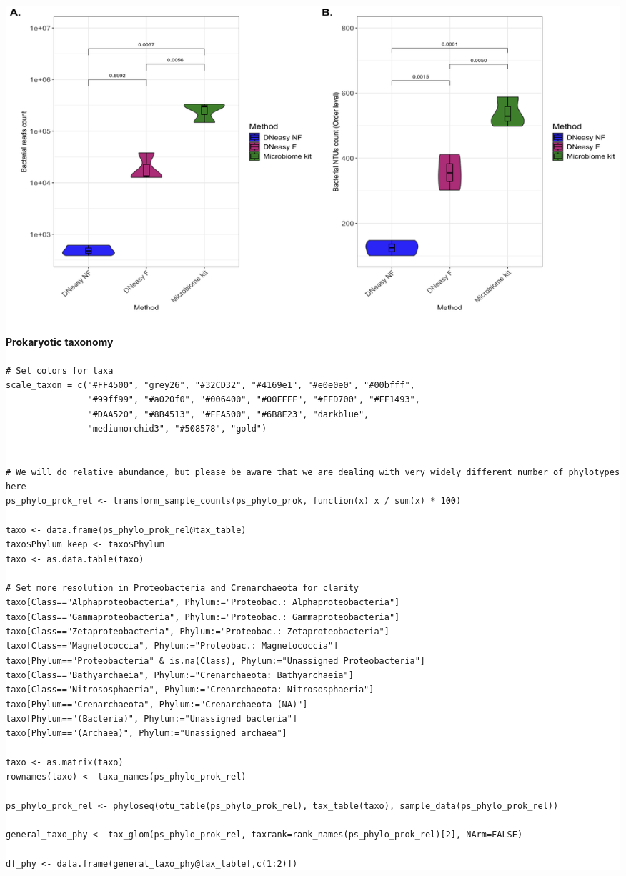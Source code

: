 ![Number of bacterial reads and number of NTUs with statistics](files/figures/plot_8.png)

#### Prokaryotic taxonomy

```
# Set colors for taxa
scale_taxon = c("#FF4500", "grey26", "#32CD32", "#4169e1", "#e0e0e0", "#00bfff", 
                "#99ff99", "#a020f0", "#006400", "#00FFFF", "#FFD700", "#FF1493", 
                "#DAA520", "#8B4513", "#FFA500", "#6B8E23", "darkblue", 
                "mediumorchid3", "#508578", "gold")


# We will do relative abundance, but please be aware that we are dealing with very widely different number of phylotypes here
ps_phylo_prok_rel <- transform_sample_counts(ps_phylo_prok, function(x) x / sum(x) * 100)

taxo <- data.frame(ps_phylo_prok_rel@tax_table)
taxo$Phylum_keep <- taxo$Phylum
taxo <- as.data.table(taxo)

# Set more resolution in Proteobacteria and Crenarchaeota for clarity
taxo[Class=="Alphaproteobacteria", Phylum:="Proteobac.: Alphaproteobacteria"]
taxo[Class=="Gammaproteobacteria", Phylum:="Proteobac.: Gammaproteobacteria"]
taxo[Class=="Zetaproteobacteria", Phylum:="Proteobac.: Zetaproteobacteria"]
taxo[Class=="Magnetococcia", Phylum:="Proteobac.: Magnetococcia"]
taxo[Phylum=="Proteobacteria" & is.na(Class), Phylum:="Unassigned Proteobacteria"]
taxo[Class=="Bathyarchaeia", Phylum:="Crenarchaeota: Bathyarchaeia"]
taxo[Class=="Nitrososphaeria", Phylum:="Crenarchaeota: Nitrososphaeria"]
taxo[Phylum=="Crenarchaeota", Phylum:="Crenarchaeota (NA)"]
taxo[Phylum=="(Bacteria)", Phylum:="Unassigned bacteria"]
taxo[Phylum=="(Archaea)", Phylum:="Unassigned archaea"]

taxo <- as.matrix(taxo)
rownames(taxo) <- taxa_names(ps_phylo_prok_rel)

ps_phylo_prok_rel <- phyloseq(otu_table(ps_phylo_prok_rel), tax_table(taxo), sample_data(ps_phylo_prok_rel))

general_taxo_phy <- tax_glom(ps_phylo_prok_rel, taxrank=rank_names(ps_phylo_prok_rel)[2], NArm=FALSE)

df_phy <- data.frame(general_taxo_phy@tax_table[,c(1:2)])
```